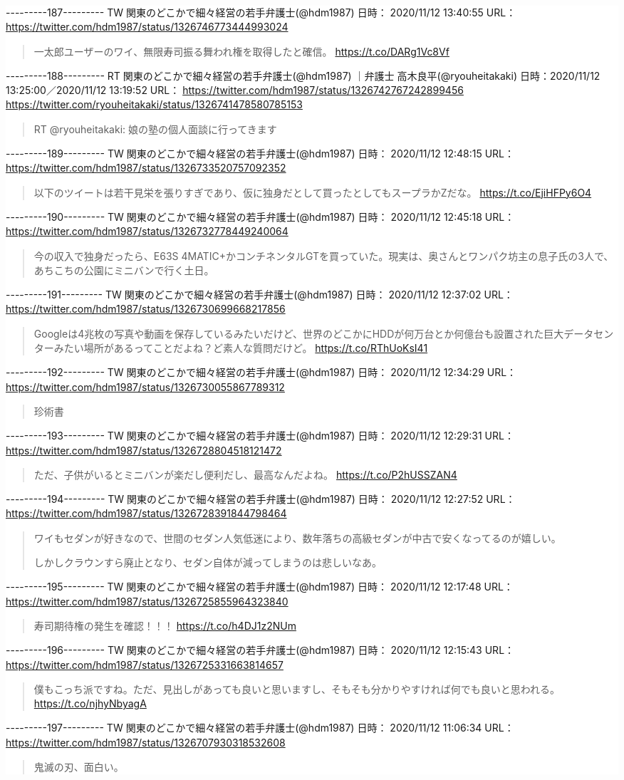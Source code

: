 ---------187---------
TW 関東のどこかで細々経営の若手弁護士(@hdm1987) 日時： 2020/11/12 13:40:55 URL： https://twitter.com/hdm1987/status/1326746773444993024
> 一太郎ユーザーのワイ、無限寿司振る舞われ権を取得したと確信。 https://t.co/DARg1Vc8Vf

---------188---------
RT 関東のどこかで細々経営の若手弁護士(@hdm1987) ｜弁護士 高木良平(@ryouheitakaki) 日時：2020/11/12 13:25:00／2020/11/12 13:19:52 URL： https://twitter.com/hdm1987/status/1326742767242899456 https://twitter.com/ryouheitakaki/status/1326741478580785153
> RT @ryouheitakaki: 娘の塾の個人面談に行ってきます

---------189---------
TW 関東のどこかで細々経営の若手弁護士(@hdm1987) 日時： 2020/11/12 12:48:15 URL： https://twitter.com/hdm1987/status/1326733520757092352
> 以下のツイートは若干見栄を張りすぎであり、仮に独身だとして買ったとしてもスープラかZだな。 https://t.co/EjiHFPy6O4

---------190---------
TW 関東のどこかで細々経営の若手弁護士(@hdm1987) 日時： 2020/11/12 12:45:18 URL： https://twitter.com/hdm1987/status/1326732778449240064
> 今の収入で独身だったら、E63S 4MATIC+かコンチネンタルGTを買っていた。現実は、奥さんとワンパク坊主の息子氏の3人で、あちこちの公園にミニバンで行く土日。

---------191---------
TW 関東のどこかで細々経営の若手弁護士(@hdm1987) 日時： 2020/11/12 12:37:02 URL： https://twitter.com/hdm1987/status/1326730699668217856
> Googleは4兆枚の写真や動画を保存しているみたいだけど、世界のどこかにHDDが何万台とか何億台も設置された巨大データセンターみたい場所があるってことだよね？ど素人な質問だけど。 https://t.co/RThUoKsI41

---------192---------
TW 関東のどこかで細々経営の若手弁護士(@hdm1987) 日時： 2020/11/12 12:34:29 URL： https://twitter.com/hdm1987/status/1326730055867789312
> 珍術書

---------193---------
TW 関東のどこかで細々経営の若手弁護士(@hdm1987) 日時： 2020/11/12 12:29:31 URL： https://twitter.com/hdm1987/status/1326728804518121472
> ただ、子供がいるとミニバンが楽だし便利だし、最高なんだよね。 https://t.co/P2hUSSZAN4

---------194---------
TW 関東のどこかで細々経営の若手弁護士(@hdm1987) 日時： 2020/11/12 12:27:52 URL： https://twitter.com/hdm1987/status/1326728391844798464
> ワイもセダンが好きなので、世間のセダン人気低迷により、数年落ちの高級セダンが中古で安くなってるのが嬉しい。
> 
> しかしクラウンすら廃止となり、セダン自体が減ってしまうのは悲しいなあ。

---------195---------
TW 関東のどこかで細々経営の若手弁護士(@hdm1987) 日時： 2020/11/12 12:17:48 URL： https://twitter.com/hdm1987/status/1326725855964323840
> 寿司期待権の発生を確認！！！ https://t.co/h4DJ1z2NUm

---------196---------
TW 関東のどこかで細々経営の若手弁護士(@hdm1987) 日時： 2020/11/12 12:15:43 URL： https://twitter.com/hdm1987/status/1326725331663814657
> 僕もこっち派ですね。ただ、見出しがあっても良いと思いますし、そもそも分かりやすければ何でも良いと思われる。 https://t.co/njhyNbyagA

---------197---------
TW 関東のどこかで細々経営の若手弁護士(@hdm1987) 日時： 2020/11/12 11:06:34 URL： https://twitter.com/hdm1987/status/1326707930318532608
> 鬼滅の刃、面白い。
